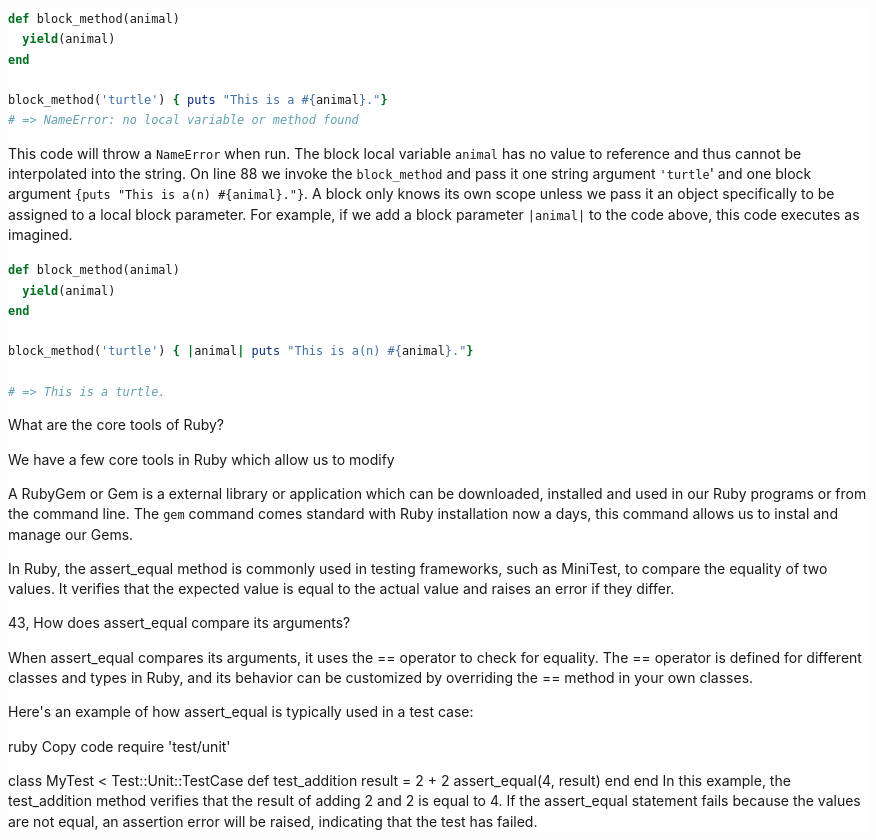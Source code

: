 ```ruby
def block_method(animal)
  yield(animal)
end

block_method('turtle') { puts "This is a #{animal}."}
# => NameError: no local variable or method found
```
This code will throw a `NameError` when run.  The block local variable `animal` has no value to reference and thus cannot be interpolated into the string.
On line 88 we invoke the `block_method` and pass it one string argument `'turtle`' and one block argument `{puts "This is a(n) #{animal}."}`.  A block only knows its own scope unless we pass it an object specifically to be assigned to a local block parameter. For example, if we add a block parameter `|animal|` to the code above, this code executes as imagined.

```ruby
def block_method(animal)
  yield(animal)
end

block_method('turtle') { |animal| puts "This is a(n) #{animal}."}

# => This is a turtle.
```

What are the core tools of Ruby?

We have a few core tools in Ruby which allow us to modify 

A RubyGem or Gem is a external library or application which can be downloaded, installed and used in our Ruby programs or from the command line. The `gem` command comes standard with Ruby installation now a days, this command allows us to instal and manage our Gems.

In Ruby, the assert_equal method is commonly used in testing frameworks, such as MiniTest, to compare the equality of two values. It verifies that the expected value is equal to the actual value and raises an error if they differ.

43, How does assert_equal compare its arguments?

When assert_equal compares its arguments, it uses the == operator to check for equality. The == operator is defined for different classes and types in Ruby, and its behavior can be customized by overriding the == method in your own classes.

Here's an example of how assert_equal is typically used in a test case:

ruby
Copy code
require 'test/unit'

class MyTest < Test::Unit::TestCase
  def test_addition
    result = 2 + 2
    assert_equal(4, result)
  end
end
In this example, the test_addition method verifies that the result of adding 2 and 2 is equal to 4. If the assert_equal statement fails because the values are not equal, an assertion error will be raised, indicating that the test has failed.
